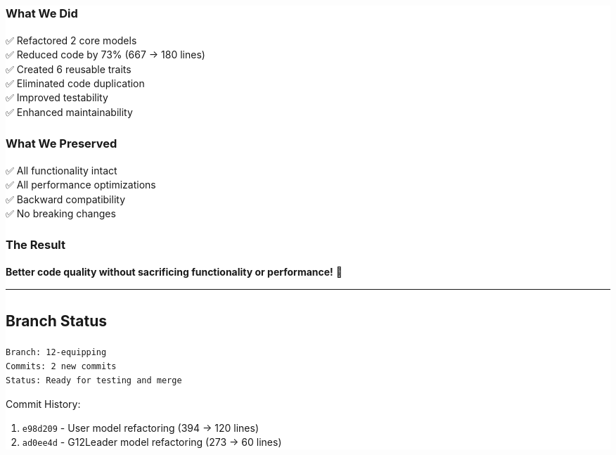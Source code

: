 ### What We Did
✅ Refactored 2 core models  
✅ Reduced code by 73% (667 → 180 lines)  
✅ Created 6 reusable traits  
✅ Eliminated code duplication  
✅ Improved testability  
✅ Enhanced maintainability  

### What We Preserved
✅ All functionality intact  
✅ All performance optimizations  
✅ Backward compatibility  
✅ No breaking changes  

### The Result
**Better code quality without sacrificing functionality or performance!** 🎉

---

## Branch Status

```bash
Branch: 12-equipping
Commits: 2 new commits
Status: Ready for testing and merge
```

Commit History:
1. `e98d209` - User model refactoring (394 → 120 lines)
2. `ad0ee4d` - G12Leader model refactoring (273 → 60 lines)
